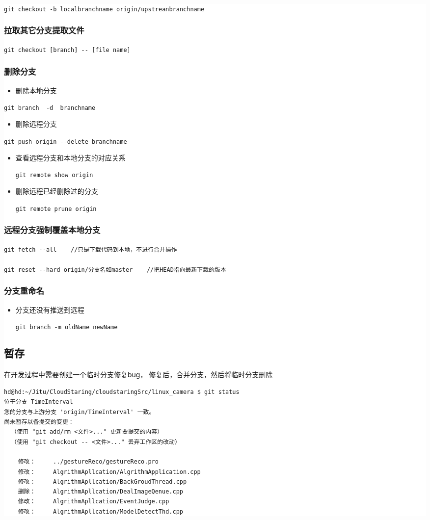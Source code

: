 ```
git checkout -b localbranchname origin/upstreanbranchname
```

### 拉取其它分支提取文件

```
git checkout [branch] -- [file name]
```

### 删除分支

* 删除本地分支

```
git branch  -d  branchname
```

* 删除远程分支

```
git push origin --delete branchname
```

* 查看远程分支和本地分支的对应关系
  
  ```
  git remote show origin  
  ```

* 删除远程已经删除过的分支
  
  ```
  git remote prune origin
  ```

### 远程分支强制覆盖本地分支

```
git fetch --all    //只是下载代码到本地，不进行合并操作

git reset --hard origin/分支名如master    //把HEAD指向最新下载的版本
```

### 分支重命名

* 分支还没有推送到远程
  
  ```
  git branch -m oldName newName
  ```

## 暂存

在开发过程中需要创建一个临时分支修复bug， 修复后，合并分支，然后将临时分支删除

```
hd@hd:~/Jitu/CloudStaring/cloudstaringSrc/linux_camera $ git status
位于分支 TimeInterval
您的分支与上游分支 'origin/TimeInterval' 一致。
尚未暂存以备提交的变更：
  （使用 "git add/rm <文件>..." 更新要提交的内容）
  （使用 "git checkout -- <文件>..." 丢弃工作区的改动）

    修改：     ../gestureReco/gestureReco.pro
    修改：     AlgrithmApllcation/AlgrithmApplication.cpp
    修改：     AlgrithmApllcation/BackGroudThread.cpp
    删除：     AlgrithmApllcation/DealImageQenue.cpp
    修改：     AlgrithmApllcation/EventJudge.cpp
    修改：     AlgrithmApllcation/ModelDetectThd.cpp
```


[ref]: https://github.com/selfteaching/the-craft-of-selfteaching/issues/67